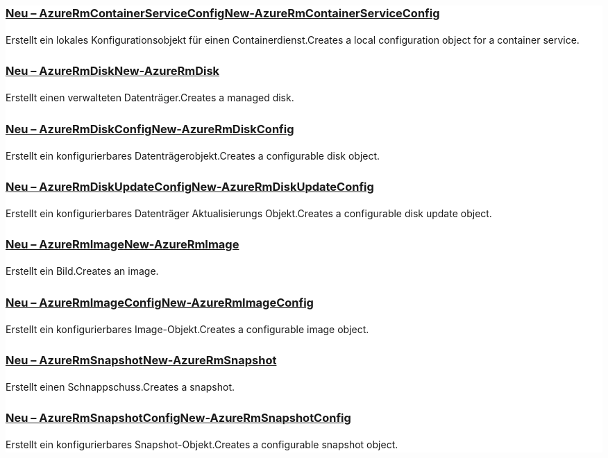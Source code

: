 ### [<span data-ttu-id="1e431-211">Neu – AzureRmContainerServiceConfig</span><span class="sxs-lookup"><span data-stu-id="1e431-211">New-AzureRmContainerServiceConfig</span></span>](New-AzureRmContainerServiceConfig.md)
<span data-ttu-id="1e431-212">Erstellt ein lokales Konfigurationsobjekt für einen Containerdienst.</span><span class="sxs-lookup"><span data-stu-id="1e431-212">Creates a local configuration object for a container service.</span></span>

### [<span data-ttu-id="1e431-213">Neu – AzureRmDisk</span><span class="sxs-lookup"><span data-stu-id="1e431-213">New-AzureRmDisk</span></span>](New-AzureRmDisk.md)
<span data-ttu-id="1e431-214">Erstellt einen verwalteten Datenträger.</span><span class="sxs-lookup"><span data-stu-id="1e431-214">Creates a managed disk.</span></span>

### [<span data-ttu-id="1e431-215">Neu – AzureRmDiskConfig</span><span class="sxs-lookup"><span data-stu-id="1e431-215">New-AzureRmDiskConfig</span></span>](New-AzureRmDiskConfig.md)
<span data-ttu-id="1e431-216">Erstellt ein konfigurierbares Datenträgerobjekt.</span><span class="sxs-lookup"><span data-stu-id="1e431-216">Creates a configurable disk object.</span></span>

### [<span data-ttu-id="1e431-217">Neu – AzureRmDiskUpdateConfig</span><span class="sxs-lookup"><span data-stu-id="1e431-217">New-AzureRmDiskUpdateConfig</span></span>](New-AzureRmDiskUpdateConfig.md)
<span data-ttu-id="1e431-218">Erstellt ein konfigurierbares Datenträger Aktualisierungs Objekt.</span><span class="sxs-lookup"><span data-stu-id="1e431-218">Creates a configurable disk update object.</span></span>

### [<span data-ttu-id="1e431-219">Neu – AzureRmImage</span><span class="sxs-lookup"><span data-stu-id="1e431-219">New-AzureRmImage</span></span>](New-AzureRmImage.md)
<span data-ttu-id="1e431-220">Erstellt ein Bild.</span><span class="sxs-lookup"><span data-stu-id="1e431-220">Creates an image.</span></span>

### [<span data-ttu-id="1e431-221">Neu – AzureRmImageConfig</span><span class="sxs-lookup"><span data-stu-id="1e431-221">New-AzureRmImageConfig</span></span>](New-AzureRmImageConfig.md)
<span data-ttu-id="1e431-222">Erstellt ein konfigurierbares Image-Objekt.</span><span class="sxs-lookup"><span data-stu-id="1e431-222">Creates a configurable image object.</span></span>

### [<span data-ttu-id="1e431-223">Neu – AzureRmSnapshot</span><span class="sxs-lookup"><span data-stu-id="1e431-223">New-AzureRmSnapshot</span></span>](New-AzureRmSnapshot.md)
<span data-ttu-id="1e431-224">Erstellt einen Schnappschuss.</span><span class="sxs-lookup"><span data-stu-id="1e431-224">Creates a snapshot.</span></span>

### [<span data-ttu-id="1e431-225">Neu – AzureRmSnapshotConfig</span><span class="sxs-lookup"><span data-stu-id="1e431-225">New-AzureRmSnapshotConfig</span></span>](New-AzureRmSnapshotConfig.md)
<span data-ttu-id="1e431-226">Erstellt ein konfigurierbares Snapshot-Objekt.</span><span class="sxs-lookup"><span data-stu-id="1e431-226">Creates a configurable snapshot object.</span></span>
